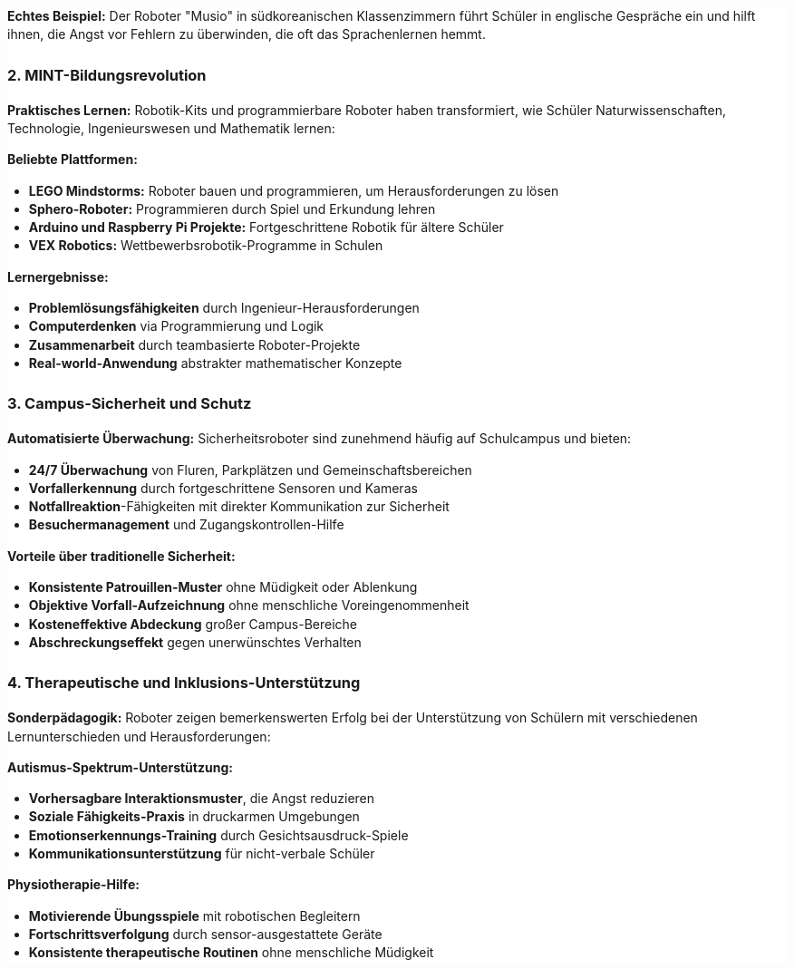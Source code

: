 **Echtes Beispiel:** Der Roboter "Musio" in südkoreanischen Klassenzimmern führt Schüler in englische Gespräche ein und hilft ihnen, die Angst vor Fehlern zu überwinden, die oft das Sprachenlernen hemmt.

### 2. MINT-Bildungsrevolution

**Praktisches Lernen:**
Robotik-Kits und programmierbare Roboter haben transformiert, wie Schüler Naturwissenschaften, Technologie, Ingenieurswesen und Mathematik lernen:

**Beliebte Plattformen:**
- **LEGO Mindstorms:** Roboter bauen und programmieren, um Herausforderungen zu lösen
- **Sphero-Roboter:** Programmieren durch Spiel und Erkundung lehren
- **Arduino und Raspberry Pi Projekte:** Fortgeschrittene Robotik für ältere Schüler
- **VEX Robotics:** Wettbewerbsrobotik-Programme in Schulen

**Lernergebnisse:**
- **Problemlösungsfähigkeiten** durch Ingenieur-Herausforderungen
- **Computerdenken** via Programmierung und Logik
- **Zusammenarbeit** durch teambasierte Roboter-Projekte
- **Real-world-Anwendung** abstrakter mathematischer Konzepte

### 3. Campus-Sicherheit und Schutz

**Automatisierte Überwachung:**
Sicherheitsroboter sind zunehmend häufig auf Schulcampus und bieten:

- **24/7 Überwachung** von Fluren, Parkplätzen und Gemeinschaftsbereichen
- **Vorfallerkennung** durch fortgeschrittene Sensoren und Kameras
- **Notfallreaktion**-Fähigkeiten mit direkter Kommunikation zur Sicherheit
- **Besuchermanagement** und Zugangskontrollen-Hilfe

**Vorteile über traditionelle Sicherheit:**
- **Konsistente Patrouillen-Muster** ohne Müdigkeit oder Ablenkung
- **Objektive Vorfall-Aufzeichnung** ohne menschliche Voreingenommenheit
- **Kosteneffektive Abdeckung** großer Campus-Bereiche
- **Abschreckungseffekt** gegen unerwünschtes Verhalten

### 4. Therapeutische und Inklusions-Unterstützung

**Sonderpädagogik:**
Roboter zeigen bemerkenswerten Erfolg bei der Unterstützung von Schülern mit verschiedenen Lernunterschieden und Herausforderungen:

**Autismus-Spektrum-Unterstützung:**
- **Vorhersagbare Interaktionsmuster**, die Angst reduzieren
- **Soziale Fähigkeits-Praxis** in druckarmen Umgebungen
- **Emotionserkennungs-Training** durch Gesichtsausdruck-Spiele
- **Kommunikationsunterstützung** für nicht-verbale Schüler

**Physiotherapie-Hilfe:**
- **Motivierende Übungsspiele** mit robotischen Begleitern
- **Fortschrittsverfolgung** durch sensor-ausgestattete Geräte
- **Konsistente therapeutische Routinen** ohne menschliche Müdigkeit
